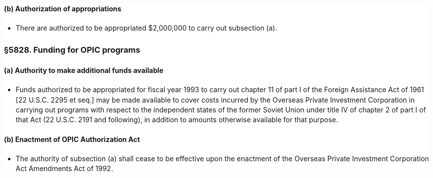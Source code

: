 #### (b) Authorization of appropriations
* There are authorized to be appropriated $2,000,000 to carry out subsection (a).

### §5828. Funding for OPIC programs
#### (a) Authority to make additional funds available
* Funds authorized to be appropriated for fiscal year 1993 to carry out chapter 11 of part I of the Foreign Assistance Act of 1961 [22 U.S.C. 2295 et seq.] may be made available to cover costs incurred by the Overseas Private Investment Corporation in carrying out programs with respect to the independent states of the former Soviet Union under title IV of chapter 2 of part I of that Act (22 U.S.C. 2191 and following), in addition to amounts otherwise available for that purpose.

#### (b) Enactment of OPIC Authorization Act
* The authority of subsection (a) shall cease to be effective upon the enactment of the Overseas Private Investment Corporation Act Amendments Act of 1992.